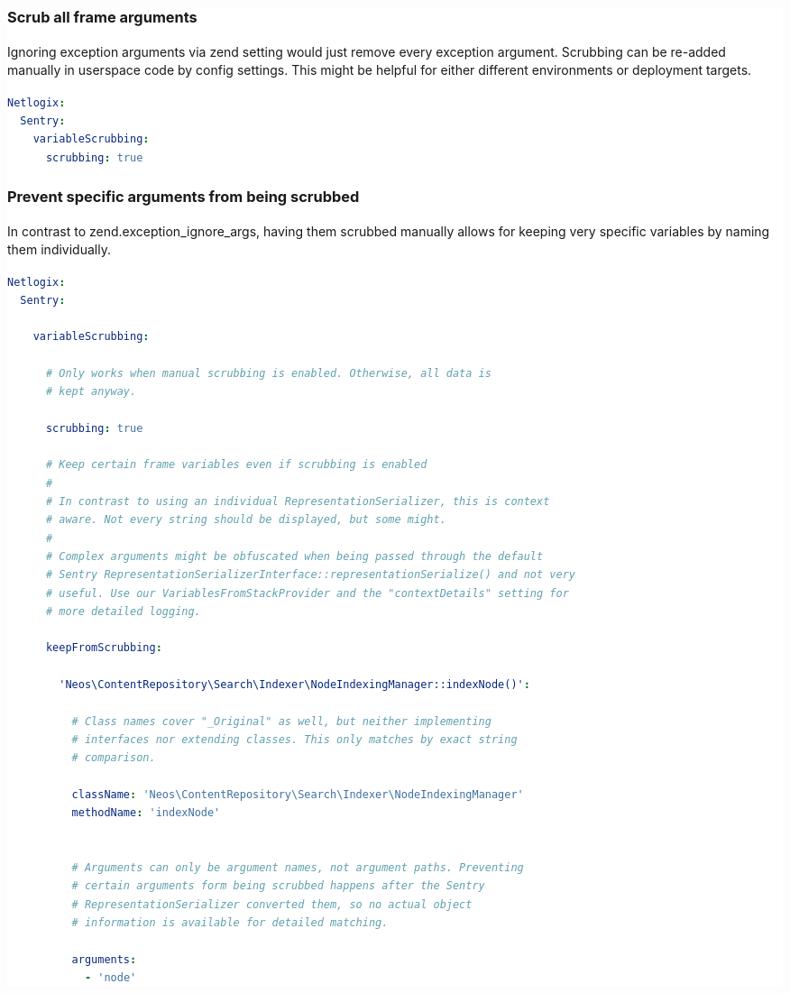 ### Scrub all frame arguments

Ignoring exception arguments via zend setting would just remove every exception
argument.
Scrubbing can be re-added manually in userspace code by config settings.
This  might be helpful for either different environments or deployment targets.

```yaml
Netlogix:
  Sentry:
    variableScrubbing:
      scrubbing: true
```

### Prevent specific arguments from being scrubbed

In contrast to zend.exception_ignore_args, having them scrubbed manually allows
for keeping very specific variables by naming them individually.

```yaml
Netlogix:
  Sentry:

    variableScrubbing:

      # Only works when manual scrubbing is enabled. Otherwise, all data is
      # kept anyway.

      scrubbing: true

      # Keep certain frame variables even if scrubbing is enabled
      #
      # In contrast to using an individual RepresentationSerializer, this is context
      # aware. Not every string should be displayed, but some might.
      #
      # Complex arguments might be obfuscated when being passed through the default
      # Sentry RepresentationSerializerInterface::representationSerialize() and not very
      # useful. Use our VariablesFromStackProvider and the "contextDetails" setting for
      # more detailed logging.

      keepFromScrubbing:

        'Neos\ContentRepository\Search\Indexer\NodeIndexingManager::indexNode()':

          # Class names cover "_Original" as well, but neither implementing
          # interfaces nor extending classes. This only matches by exact string
          # comparison.

          className: 'Neos\ContentRepository\Search\Indexer\NodeIndexingManager'
          methodName: 'indexNode'


          # Arguments can only be argument names, not argument paths. Preventing
          # certain arguments form being scrubbed happens after the Sentry
          # RepresentationSerializer converted them, so no actual object
          # information is available for detailed matching.

          arguments:
            - 'node'
```
